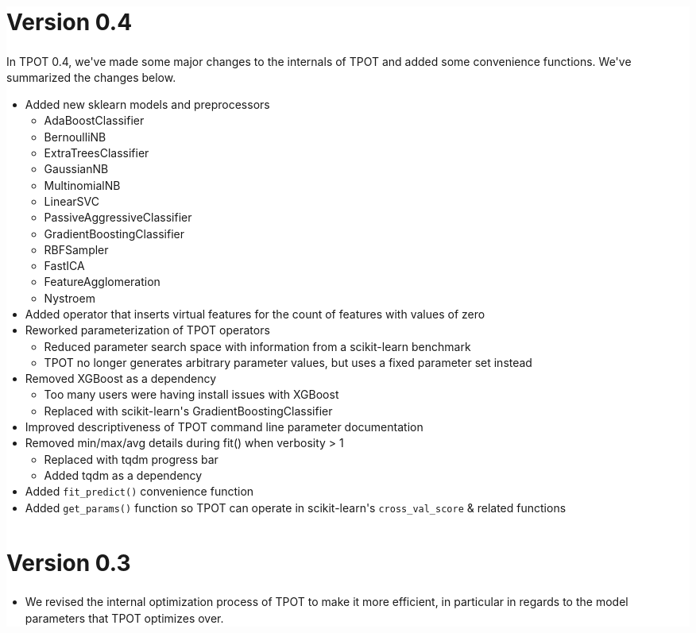 # Version 0.4

In TPOT 0.4, we've made some major changes to the internals of TPOT and added some convenience functions. We've summarized the changes below.

<ul>
<li>Added new sklearn models and preprocessors

<ul>
<li>AdaBoostClassifier</li>
<li>BernoulliNB</li>
<li>ExtraTreesClassifier</li>
<li>GaussianNB</li>
<li>MultinomialNB</li>
<li>LinearSVC</li>
<li>PassiveAggressiveClassifier</li>
<li>GradientBoostingClassifier</li>
<li>RBFSampler</li>
<li>FastICA</li>
<li>FeatureAgglomeration</li>
<li>Nystroem</li>
</ul></li>
<li>Added operator that inserts virtual features for the count of features with values of zero</li>
<li>Reworked parameterization of TPOT operators
<ul>
<li>Reduced parameter search space with information from a scikit-learn benchmark</li>
<li>TPOT no longer generates arbitrary parameter values, but uses a fixed parameter set instead</li>
</ul></li>
<li>Removed XGBoost as a dependency
<ul>
<li>Too many users were having install issues with XGBoost</li>
<li>Replaced with scikit-learn's GradientBoostingClassifier</li>
</ul></li>
<li>Improved descriptiveness of TPOT command line parameter documentation</li>
<li>Removed min/max/avg details during fit() when verbosity &gt; 1

<ul>
<li>Replaced with tqdm progress bar</li>
<li>Added tqdm as a dependency</li>
</ul></li>
<li>Added <code>fit_predict()</code> convenience function</li>
<li>Added <code>get_params()</code> function so TPOT can operate in scikit-learn's <code>cross_val_score</code> & related functions</li>
</ul>

# Version 0.3

* We revised the internal optimization process of TPOT to make it more efficient, in particular in regards to the model parameters that TPOT optimizes over.
